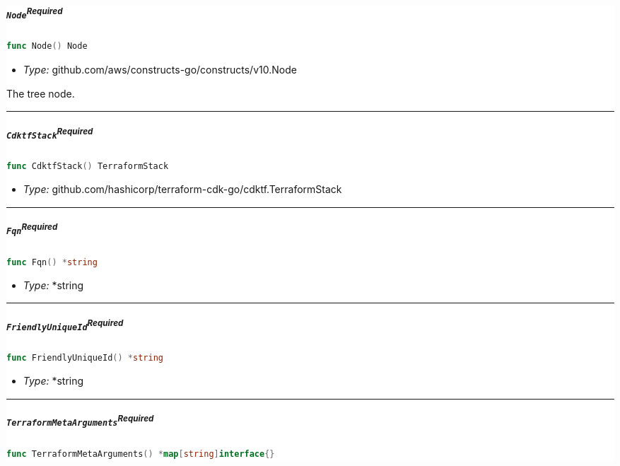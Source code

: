 
##### `Node`<sup>Required</sup> <a name="Node" id="@cdktf/provider-opentelekomcloud.ddsLtsLogV3.DdsLtsLogV3.property.node"></a>

```go
func Node() Node
```

- *Type:* github.com/aws/constructs-go/constructs/v10.Node

The tree node.

---

##### `CdktfStack`<sup>Required</sup> <a name="CdktfStack" id="@cdktf/provider-opentelekomcloud.ddsLtsLogV3.DdsLtsLogV3.property.cdktfStack"></a>

```go
func CdktfStack() TerraformStack
```

- *Type:* github.com/hashicorp/terraform-cdk-go/cdktf.TerraformStack

---

##### `Fqn`<sup>Required</sup> <a name="Fqn" id="@cdktf/provider-opentelekomcloud.ddsLtsLogV3.DdsLtsLogV3.property.fqn"></a>

```go
func Fqn() *string
```

- *Type:* *string

---

##### `FriendlyUniqueId`<sup>Required</sup> <a name="FriendlyUniqueId" id="@cdktf/provider-opentelekomcloud.ddsLtsLogV3.DdsLtsLogV3.property.friendlyUniqueId"></a>

```go
func FriendlyUniqueId() *string
```

- *Type:* *string

---

##### `TerraformMetaArguments`<sup>Required</sup> <a name="TerraformMetaArguments" id="@cdktf/provider-opentelekomcloud.ddsLtsLogV3.DdsLtsLogV3.property.terraformMetaArguments"></a>

```go
func TerraformMetaArguments() *map[string]interface{}
```
